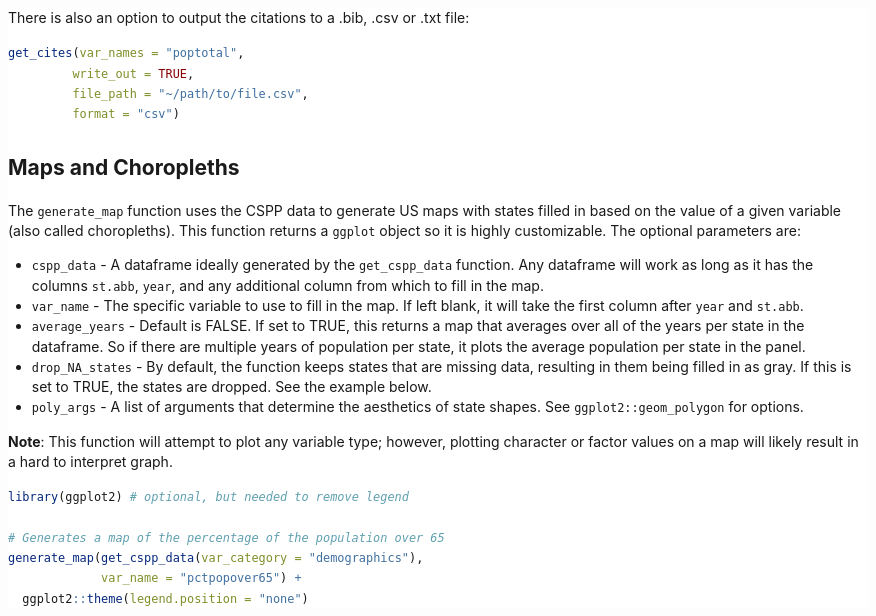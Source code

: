There is also an option to output the citations to a .bib, .csv or .txt
file:

``` r
get_cites(var_names = "poptotal",
         write_out = TRUE,
         file_path = "~/path/to/file.csv",
         format = "csv")
```

## Maps and Choropleths

The `generate_map` function uses the CSPP data to generate US maps with
states filled in based on the value of a given variable (also called
choropleths). This function returns a `ggplot` object so it is highly
customizable. The optional parameters are:

-   `cspp_data` - A dataframe ideally generated by the `get_cspp_data`
    function. Any dataframe will work as long as it has the columns
    `st.abb`, `year`, and any additional column from which to fill in
    the map.
-   `var_name` - The specific variable to use to fill in the map. If
    left blank, it will take the first column after `year` and `st.abb`.
-   `average_years` - Default is FALSE. If set to TRUE, this returns a
    map that averages over all of the years per state in the dataframe.
    So if there are multiple years of population per state, it plots the
    average population per state in the panel.
-   `drop_NA_states` - By default, the function keeps states that are
    missing data, resulting in them being filled in as gray. If this is
    set to TRUE, the states are dropped. See the example below.
-   `poly_args` - A list of arguments that determine the aesthetics of
    state shapes. See `ggplot2::geom_polygon` for options.

**Note**: This function will attempt to plot any variable type; however,
plotting character or factor values on a map will likely result in a
hard to interpret graph.

``` r
library(ggplot2) # optional, but needed to remove legend

# Generates a map of the percentage of the population over 65
generate_map(get_cspp_data(var_category = "demographics"),
             var_name = "pctpopover65") +
  ggplot2::theme(legend.position = "none")
```
